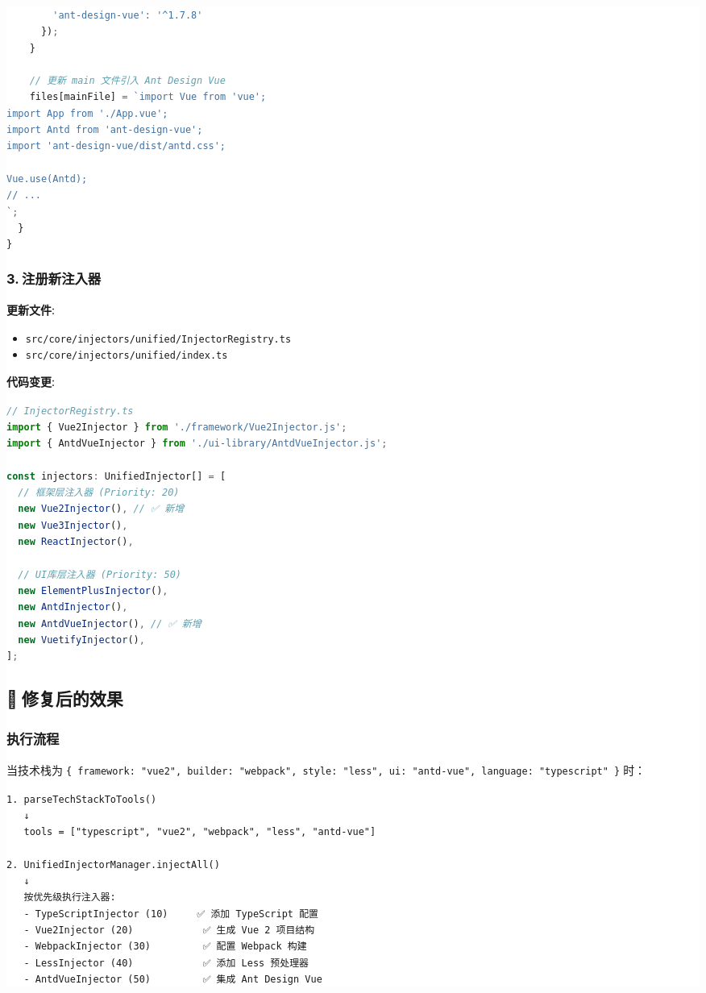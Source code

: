 ```typescript
        'ant-design-vue': '^1.7.8'
      });
    }

    // 更新 main 文件引入 Ant Design Vue
    files[mainFile] = `import Vue from 'vue';
import App from './App.vue';
import Antd from 'ant-design-vue';
import 'ant-design-vue/dist/antd.css';

Vue.use(Antd);
// ...
`;
  }
}
```

### 3. 注册新注入器

**更新文件**: 
- `src/core/injectors/unified/InjectorRegistry.ts`
- `src/core/injectors/unified/index.ts`

**代码变更**:
```typescript
// InjectorRegistry.ts
import { Vue2Injector } from './framework/Vue2Injector.js';
import { AntdVueInjector } from './ui-library/AntdVueInjector.js';

const injectors: UnifiedInjector[] = [
  // 框架层注入器 (Priority: 20)
  new Vue2Injector(), // ✅ 新增
  new Vue3Injector(),
  new ReactInjector(),

  // UI库层注入器 (Priority: 50)
  new ElementPlusInjector(),
  new AntdInjector(),
  new AntdVueInjector(), // ✅ 新增
  new VuetifyInjector(),
];
```

## 🎯 修复后的效果

### 执行流程

当技术栈为 `{ framework: "vue2", builder: "webpack", style: "less", ui: "antd-vue", language: "typescript" }` 时：

```
1. parseTechStackToTools()
   ↓
   tools = ["typescript", "vue2", "webpack", "less", "antd-vue"]

2. UnifiedInjectorManager.injectAll()
   ↓
   按优先级执行注入器:
   - TypeScriptInjector (10)     ✅ 添加 TypeScript 配置
   - Vue2Injector (20)            ✅ 生成 Vue 2 项目结构
   - WebpackInjector (30)         ✅ 配置 Webpack 构建
   - LessInjector (40)            ✅ 添加 Less 预处理器
   - AntdVueInjector (50)         ✅ 集成 Ant Design Vue

```